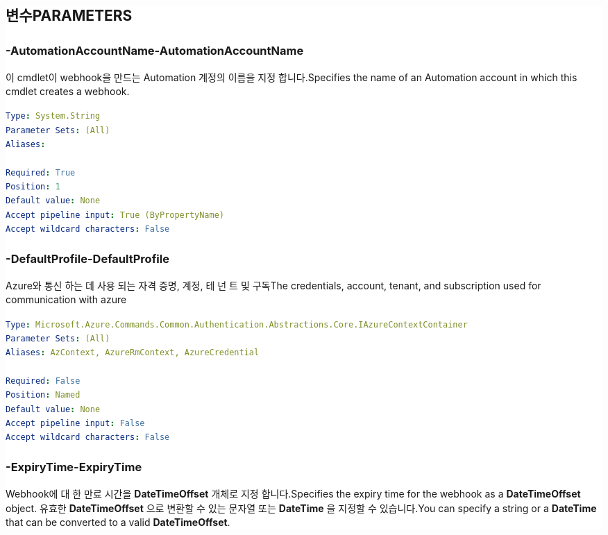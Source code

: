 ## <span data-ttu-id="0ee53-121">변수</span><span class="sxs-lookup"><span data-stu-id="0ee53-121">PARAMETERS</span></span>

### <span data-ttu-id="0ee53-122">-AutomationAccountName</span><span class="sxs-lookup"><span data-stu-id="0ee53-122">-AutomationAccountName</span></span>
<span data-ttu-id="0ee53-123">이 cmdlet이 webhook을 만드는 Automation 계정의 이름을 지정 합니다.</span><span class="sxs-lookup"><span data-stu-id="0ee53-123">Specifies the name of an Automation account in which this cmdlet creates a webhook.</span></span>

```yaml
Type: System.String
Parameter Sets: (All)
Aliases:

Required: True
Position: 1
Default value: None
Accept pipeline input: True (ByPropertyName)
Accept wildcard characters: False
```

### <span data-ttu-id="0ee53-124">-DefaultProfile</span><span class="sxs-lookup"><span data-stu-id="0ee53-124">-DefaultProfile</span></span>
<span data-ttu-id="0ee53-125">Azure와 통신 하는 데 사용 되는 자격 증명, 계정, 테 넌 트 및 구독</span><span class="sxs-lookup"><span data-stu-id="0ee53-125">The credentials, account, tenant, and subscription used for communication with azure</span></span>

```yaml
Type: Microsoft.Azure.Commands.Common.Authentication.Abstractions.Core.IAzureContextContainer
Parameter Sets: (All)
Aliases: AzContext, AzureRmContext, AzureCredential

Required: False
Position: Named
Default value: None
Accept pipeline input: False
Accept wildcard characters: False
```

### <span data-ttu-id="0ee53-126">-ExpiryTime</span><span class="sxs-lookup"><span data-stu-id="0ee53-126">-ExpiryTime</span></span>
<span data-ttu-id="0ee53-127">Webhook에 대 한 만료 시간을 **DateTimeOffset** 개체로 지정 합니다.</span><span class="sxs-lookup"><span data-stu-id="0ee53-127">Specifies the expiry time for the webhook as a **DateTimeOffset** object.</span></span>
<span data-ttu-id="0ee53-128">유효한 **DateTimeOffset** 으로 변환할 수 있는 문자열 또는 **DateTime** 을 지정할 수 있습니다.</span><span class="sxs-lookup"><span data-stu-id="0ee53-128">You can specify a string or a **DateTime** that can be converted to a valid **DateTimeOffset**.</span></span>
